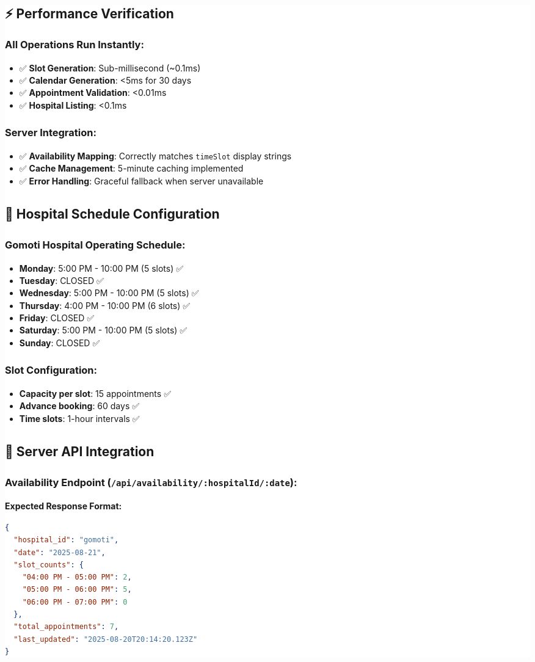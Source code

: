 ## ⚡ Performance Verification

### **All Operations Run Instantly:**
- ✅ **Slot Generation**: Sub-millisecond (~0.1ms)
- ✅ **Calendar Generation**: <5ms for 30 days
- ✅ **Appointment Validation**: <0.01ms  
- ✅ **Hospital Listing**: <0.1ms

### **Server Integration:**
- ✅ **Availability Mapping**: Correctly matches `timeSlot` display strings
- ✅ **Cache Management**: 5-minute caching implemented
- ✅ **Error Handling**: Graceful fallback when server unavailable

## 🏥 Hospital Schedule Configuration

### **Gomoti Hospital Operating Schedule:**
- **Monday**: 5:00 PM - 10:00 PM (5 slots) ✅
- **Tuesday**: CLOSED ✅
- **Wednesday**: 5:00 PM - 10:00 PM (5 slots) ✅
- **Thursday**: 4:00 PM - 10:00 PM (6 slots) ✅
- **Friday**: CLOSED ✅
- **Saturday**: 5:00 PM - 10:00 PM (5 slots) ✅
- **Sunday**: CLOSED ✅

### **Slot Configuration:**
- **Capacity per slot**: 15 appointments ✅
- **Advance booking**: 60 days ✅
- **Time slots**: 1-hour intervals ✅

## 🔄 Server API Integration

### **Availability Endpoint (`/api/availability/:hospitalId/:date`):**
**Expected Response Format:**
```json
{
  "hospital_id": "gomoti",
  "date": "2025-08-21", 
  "slot_counts": {
    "04:00 PM - 05:00 PM": 2,
    "05:00 PM - 06:00 PM": 5,
    "06:00 PM - 07:00 PM": 0
  },
  "total_appointments": 7,
  "last_updated": "2025-08-20T20:14:20.123Z"
}
```
